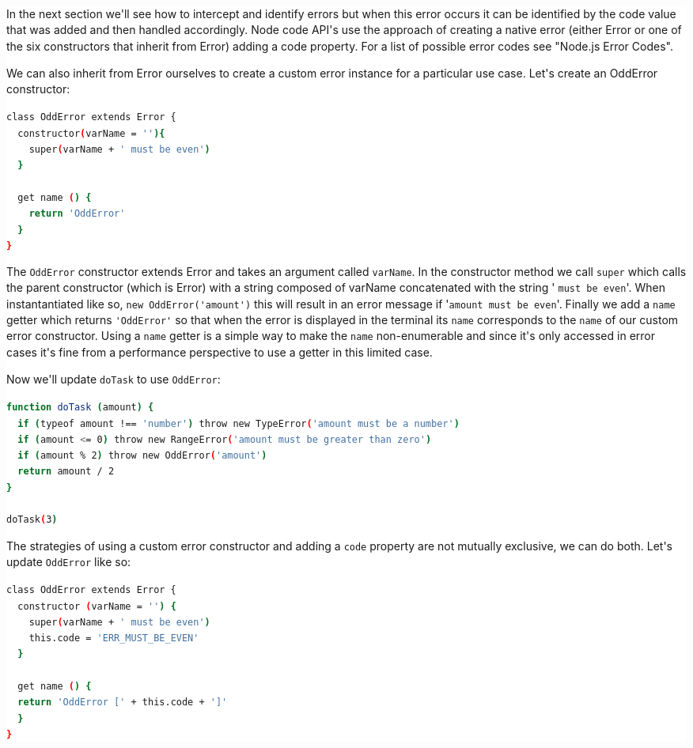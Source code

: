 In the next section we'll see how to intercept and identify errors but when this error occurs it can be identified by the code value that was added and then handled accordingly. Node code API's use the approach of creating a native error (either Error or one of the six constructors that inherit from Error) adding a code property. For a list of possible error codes see "Node.js Error Codes".

We can also inherit from Error ourselves to create a custom error instance for a particular use case. Let's create an OddError constructor:

```sh
class OddError extends Error {
  constructor(varName = ''){
    super(varName + ' must be even')
  }

  get name () {
    return 'OddError'
  }
}
```

The `OddError` constructor extends Error and takes an argument called `varName`. In the constructor method we call `super` which calls the parent constructor (which is Error) with a string composed of varName concatenated with the string ' `must be even`'. When instantantiated like so, `new OddError('amount')` this will result in an error message if '`amount must be even`'. Finally we add a `name` getter which returns `'OddError'` so that when the error is displayed in the terminal its `name` corresponds to the `name` of our custom error constructor. Using a `name` getter is a simple way to make the `name` non-enumerable and since it's only accessed in error cases it's fine from a performance perspective to use a getter in this limited case.

Now we'll update `doTask` to use `OddError`:

```sh
function doTask (amount) {
  if (typeof amount !== 'number') throw new TypeError('amount must be a number')
  if (amount <= 0) throw new RangeError('amount must be greater than zero')
  if (amount % 2) throw new OddError('amount')
  return amount / 2
}

doTask(3)
```

The strategies of using a custom error constructor and adding a `code` property are not mutually exclusive, we can do both. Let's update `OddError` like so:

```sh
class OddError extends Error {
  constructor (varName = '') {
    super(varName + ' must be even')
    this.code = 'ERR_MUST_BE_EVEN'
  }

  get name () {
  return 'OddError [' + this.code + ']'
  }
}
```
